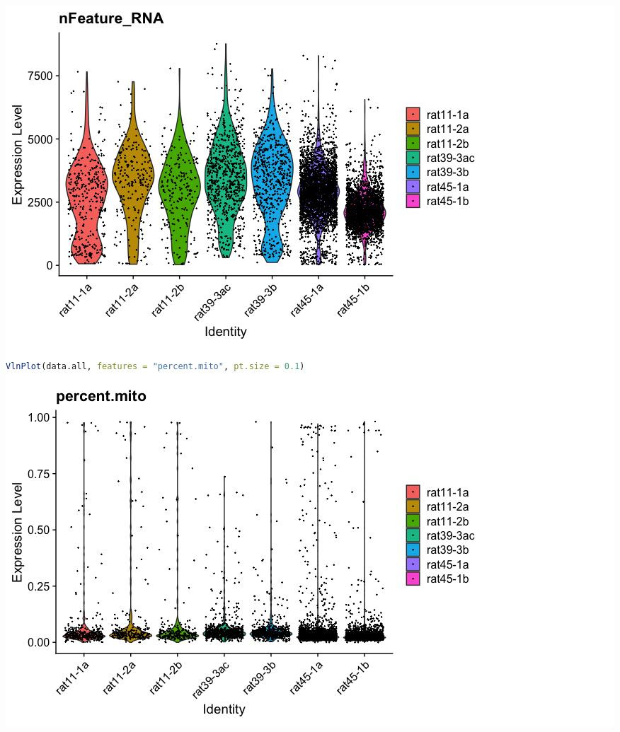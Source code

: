 ![](Summarize_QC_stats_files/figure-markdown_github/unnamed-chunk-4-2.png)

``` r
VlnPlot(data.all, features = "percent.mito", pt.size = 0.1)
```

![](Summarize_QC_stats_files/figure-markdown_github/unnamed-chunk-4-3.png)

